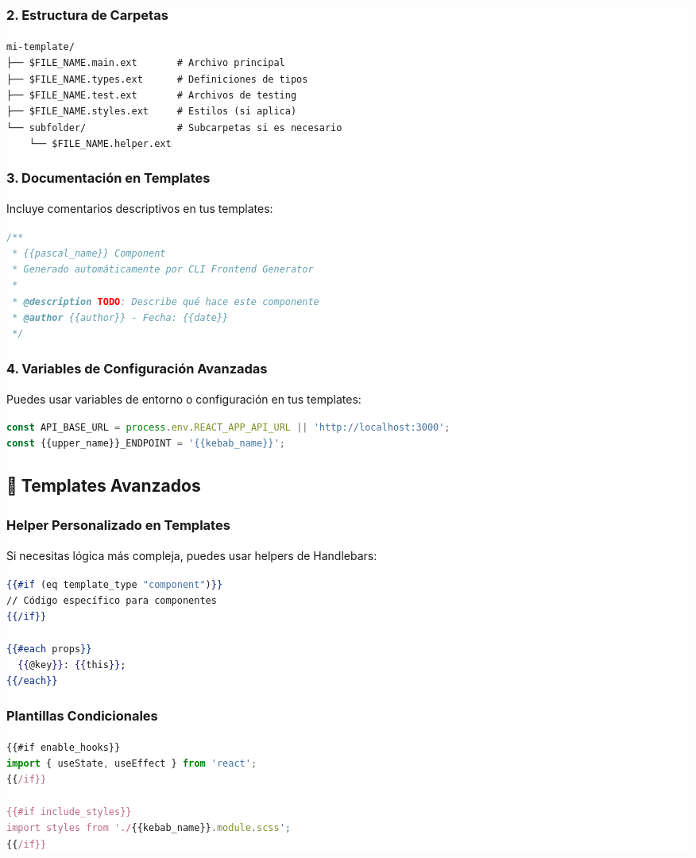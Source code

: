 ### 2. **Estructura de Carpetas**
```
mi-template/
├── $FILE_NAME.main.ext       # Archivo principal
├── $FILE_NAME.types.ext      # Definiciones de tipos
├── $FILE_NAME.test.ext       # Archivos de testing
├── $FILE_NAME.styles.ext     # Estilos (si aplica)
└── subfolder/                # Subcarpetas si es necesario
    └── $FILE_NAME.helper.ext
```

### 3. **Documentación en Templates**
Incluye comentarios descriptivos en tus templates:
```typescript
/**
 * {{pascal_name}} Component
 * Generado automáticamente por CLI Frontend Generator
 * 
 * @description TODO: Describe qué hace este componente
 * @author {{author}} - Fecha: {{date}}
 */
```

### 4. **Variables de Configuración Avanzadas**
Puedes usar variables de entorno o configuración en tus templates:
```typescript
const API_BASE_URL = process.env.REACT_APP_API_URL || 'http://localhost:3000';
const {{upper_name}}_ENDPOINT = '{{kebab_name}}';
```

## 🚀 Templates Avanzados

### Helper Personalizado en Templates
Si necesitas lógica más compleja, puedes usar helpers de Handlebars:

```handlebars
{{#if (eq template_type "component")}}
// Código específico para componentes
{{/if}}

{{#each props}}
  {{@key}}: {{this}};
{{/each}}
```

### Plantillas Condicionales
```typescript
{{#if enable_hooks}}
import { useState, useEffect } from 'react';
{{/if}}

{{#if include_styles}}
import styles from './{{kebab_name}}.module.scss';
{{/if}}
```
